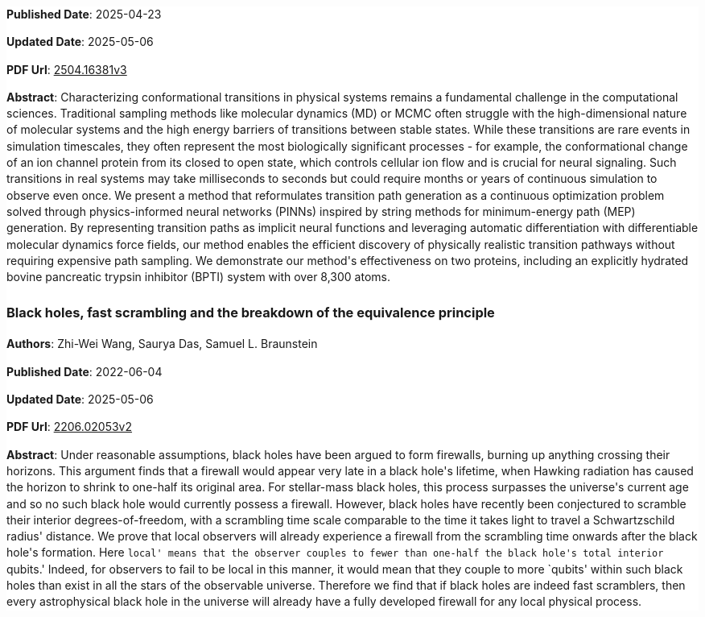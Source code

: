**Published Date**: 2025-04-23

**Updated Date**: 2025-05-06

**PDF Url**: [2504.16381v3](http://arxiv.org/pdf/2504.16381v3)

**Abstract**: Characterizing conformational transitions in physical systems remains a
fundamental challenge in the computational sciences. Traditional sampling
methods like molecular dynamics (MD) or MCMC often struggle with the
high-dimensional nature of molecular systems and the high energy barriers of
transitions between stable states. While these transitions are rare events in
simulation timescales, they often represent the most biologically significant
processes - for example, the conformational change of an ion channel protein
from its closed to open state, which controls cellular ion flow and is crucial
for neural signaling. Such transitions in real systems may take milliseconds to
seconds but could require months or years of continuous simulation to observe
even once. We present a method that reformulates transition path generation as
a continuous optimization problem solved through physics-informed neural
networks (PINNs) inspired by string methods for minimum-energy path (MEP)
generation. By representing transition paths as implicit neural functions and
leveraging automatic differentiation with differentiable molecular dynamics
force fields, our method enables the efficient discovery of physically
realistic transition pathways without requiring expensive path sampling. We
demonstrate our method's effectiveness on two proteins, including an explicitly
hydrated bovine pancreatic trypsin inhibitor (BPTI) system with over 8,300
atoms.


### Black holes, fast scrambling and the breakdown of the equivalence principle
**Authors**: Zhi-Wei Wang, Saurya Das, Samuel L. Braunstein

**Published Date**: 2022-06-04

**Updated Date**: 2025-05-06

**PDF Url**: [2206.02053v2](http://arxiv.org/pdf/2206.02053v2)

**Abstract**: Under reasonable assumptions, black holes have been argued to form firewalls,
burning up anything crossing their horizons. This argument finds that a
firewall would appear very late in a black hole's lifetime, when Hawking
radiation has caused the horizon to shrink to one-half its original area. For
stellar-mass black holes, this process surpasses the universe's current age and
so no such black hole would currently possess a firewall. However, black holes
have recently been conjectured to scramble their interior degrees-of-freedom,
with a scrambling time scale comparable to the time it takes light to travel a
Schwartzschild radius' distance. We prove that local observers will already
experience a firewall from the scrambling time onwards after the black hole's
formation. Here `local' means that the observer couples to fewer than one-half
the black hole's total interior `qubits.' Indeed, for observers to fail to be
local in this manner, it would mean that they couple to more `qubits' within
such black holes than exist in all the stars of the observable universe.
Therefore we find that if black holes are indeed fast scramblers, then every
astrophysical black hole in the universe will already have a fully developed
firewall for any local physical process.
